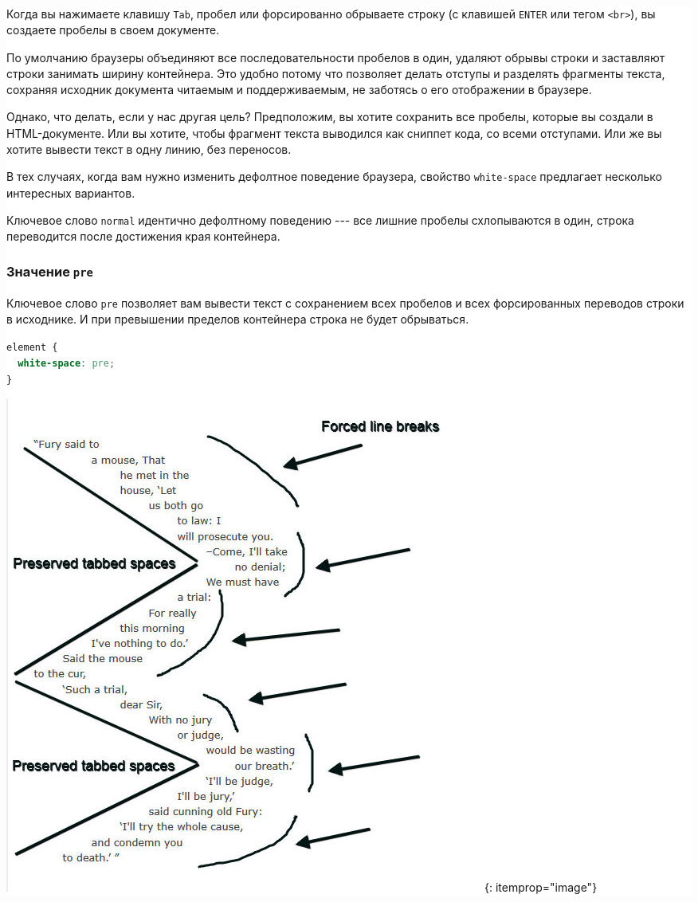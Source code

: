 Когда вы нажимаете клавишу `Tab`, пробел или форсированно обрываете строку (с клавишей `ENTER` или тегом `<br>`), вы создаете пробелы в своем документе.

По умолчанию браузеры объединяют все последовательности пробелов в один, удаляют обрывы строки и заставляют строки занимать ширину контейнера. Это удобно  потому что позволяет делать отступы и разделять фрагменты текста, сохраняя исходник документа читаемым и поддерживаемым, не заботясь о его отображении в браузере.

Однако, что делать, если у нас другая цель? Предположим, вы хотите сохранить все пробелы, которые вы создали в HTML-документе. Или вы хотите, чтобы фрагмент текста выводился как сниппет кода, со всеми отступами. Или же вы хотите вывести текст в одну линию, без переносов.

В тех случаях, когда вам нужно изменить дефолтное поведение браузера, свойство `white-space` предлагает несколько интересных вариантов.

Ключевое слово `normal` идентично дефолтному поведению --- все лишние пробелы схлопываются в один, строка переводится после достижения края контейнера.

### Значение `pre`

Ключевое слово `pre` позволяет вам вывести текст с сохранением всех пробелов и всех форсированных переводов строки в исходнике. И при превышении пределов контейнера строка не будет обрываться.

```css
element {
  white-space: pre;  
}
```

![white-space-pre](/images/development/typography/1440569470white-space-pre.jpg){: itemprop="image"}
